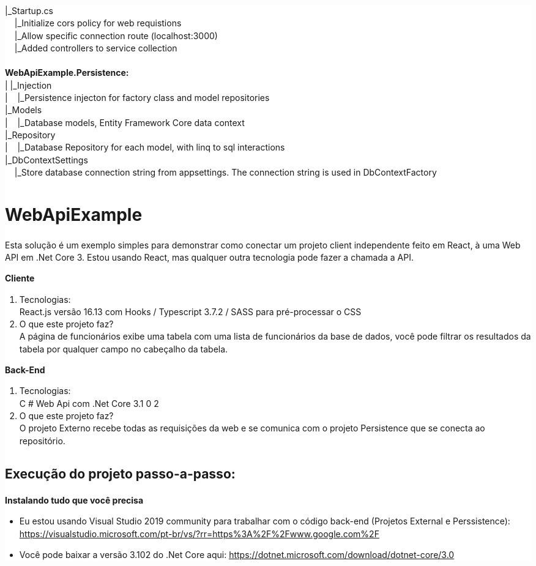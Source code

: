 |_Startup.cs <br />
&nbsp; &nbsp; |_Initialize cors policy for web requistions<br />
&nbsp; &nbsp; |_Allow specific connection route (localhost:3000)<br />
&nbsp; &nbsp; |_Added controllers to service collection
<br /> <br />
**WebApiExample.Persistence:**<br />
|
|_Injection<br />
|&nbsp; &nbsp; |_Persistence injecton for factory class and model repositories <br />
|_Models <br />
|&nbsp; &nbsp; |_Database models, Entity Framework Core data context <br />
|_Repository  <br />
|&nbsp; &nbsp; |_Database Repository for each model, with linq to sql interactions <br />
|_DbContextSettings <br />
  &nbsp; &nbsp; |_Store database connection string from appsettings. The connection string is used in DbContextFactory


# WebApiExample

Esta solução é um exemplo simples para demonstrar como conectar um projeto client independente feito em React, à uma Web API em .Net Core 3. 
Estou usando React, mas qualquer outra tecnologia pode fazer a chamada a API.
 
**Cliente** <br />
1. Tecnologias: <br />
React.js versão 16.13 com Hooks / Typescript 3.7.2 / SASS para pré-processar o CSS <br />
2. O que este projeto faz? <br />
A página de funcionários exibe uma tabela com uma lista de funcionários da base de dados, você pode filtrar os resultados da tabela por qualquer campo no cabeçalho da tabela.
 
**Back-End** <br />
1. Tecnologias: <br />
              C # Web Api com .Net Core 3.1 0 2 <br />
2. O que este projeto faz? <br />
O projeto Externo recebe todas as requisições da web e se comunica com o
projeto Persistence que se conecta ao repositório.

## Execução do projeto passo-a-passo:

**Instalando tudo que você precisa**<br /> 
- Eu estou usando Visual Studio 2019 community para trabalhar com o código back-end (Projetos External e Perssistence): <br />
https://visualstudio.microsoft.com/pt-br/vs/?rr=https%3A%2F%2Fwww.google.com%2F <br />

- Você pode baixar a versão 3.102 do .Net Core aqui: 
https://dotnet.microsoft.com/download/dotnet-core/3.0 <br />

